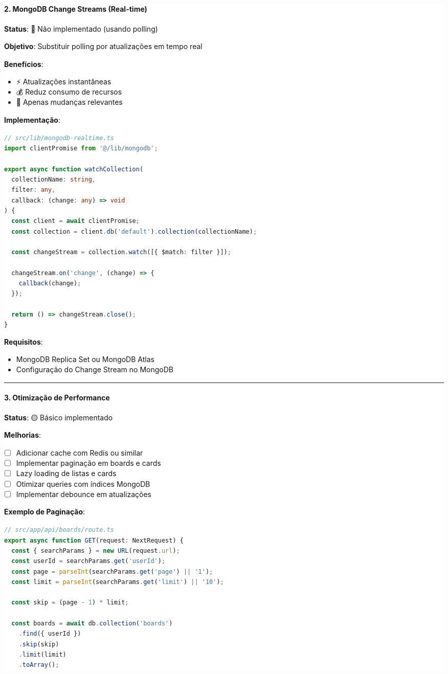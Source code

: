 
#### 2. **MongoDB Change Streams (Real-time)**
**Status**: 🔴 Não implementado (usando polling)

**Objetivo**: Substituir polling por atualizações em tempo real

**Benefícios**:
- ⚡ Atualizações instantâneas
- 💰 Reduz consumo de recursos
- 🎯 Apenas mudanças relevantes

**Implementação**:
```typescript
// src/lib/mongodb-realtime.ts
import clientPromise from '@/lib/mongodb';

export async function watchCollection(
  collectionName: string,
  filter: any,
  callback: (change: any) => void
) {
  const client = await clientPromise;
  const collection = client.db('default').collection(collectionName);

  const changeStream = collection.watch([{ $match: filter }]);

  changeStream.on('change', (change) => {
    callback(change);
  });

  return () => changeStream.close();
}
```

**Requisitos**:
- MongoDB Replica Set ou MongoDB Atlas
- Configuração do Change Stream no MongoDB

---

#### 3. **Otimização de Performance**
**Status**: 🟡 Básico implementado

**Melhorias**:
- [ ] Adicionar cache com Redis ou similar
- [ ] Implementar paginação em boards e cards
- [ ] Lazy loading de listas e cards
- [ ] Otimizar queries com índices MongoDB
- [ ] Implementar debounce em atualizações

**Exemplo de Paginação**:
```typescript
// src/app/api/boards/route.ts
export async function GET(request: NextRequest) {
  const { searchParams } = new URL(request.url);
  const userId = searchParams.get('userId');
  const page = parseInt(searchParams.get('page') || '1');
  const limit = parseInt(searchParams.get('limit') || '10');

  const skip = (page - 1) * limit;

  const boards = await db.collection('boards')
    .find({ userId })
    .skip(skip)
    .limit(limit)
    .toArray();

```